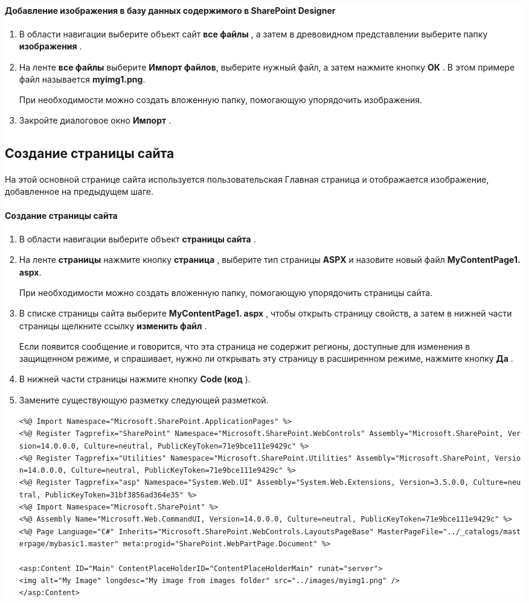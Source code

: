 #### <a name="to-add-an-image-to-the-content-database-in-sharepoint-designer"></a>Добавление изображения в базу данных содержимого в SharePoint Designer

1. В области навигации выберите объект сайт **все файлы** , а затем в древовидном представлении выберите папку **изображения** .

2. На ленте **все файлы** выберите **Импорт файлов**, выберите нужный файл, а затем нажмите кнопку **ОК** . В этом примере файл называется **myimg1.png**.

     При необходимости можно создать вложенную папку, помогающую упорядочить изображения.

3. Закройте диалоговое окно **Импорт** .

## <a name="create-a-site-page"></a>Создание страницы сайта
 На этой основной странице сайта используется пользовательская Главная страница и отображается изображение, добавленное на предыдущем шаге.

#### <a name="to-create-a-site-page"></a>Создание страницы сайта

1. В области навигации выберите объект **страницы сайта** .

2. На ленте **страницы** нажмите кнопку **страница** , выберите тип страницы **ASPX** и назовите новый файл **MyContentPage1. aspx**.

     При необходимости можно создать вложенную папку, помогающую упорядочить страницы сайта.

3. В списке страницы сайта выберите **MyContentPage1. aspx** , чтобы открыть страницу свойств, а затем в нижней части страницы щелкните ссылку **изменить файл** .

     Если появится сообщение и говорится, что эта страница не содержит регионы, доступные для изменения в защищенном режиме, и спрашивает, нужно ли открывать эту страницу в расширенном режиме, нажмите кнопку **Да** .

4. В нижней части страницы нажмите кнопку **Code (код** ).

5. Замените существующую разметку следующей разметкой.

    ```aspx-csharp
    <%@ Import Namespace="Microsoft.SharePoint.ApplicationPages" %>
    <%@ Register Tagprefix="SharePoint" Namespace="Microsoft.SharePoint.WebControls" Assembly="Microsoft.SharePoint, Version=14.0.0.0, Culture=neutral, PublicKeyToken=71e9bce111e9429c" %>
    <%@ Register Tagprefix="Utilities" Namespace="Microsoft.SharePoint.Utilities" Assembly="Microsoft.SharePoint, Version=14.0.0.0, Culture=neutral, PublicKeyToken=71e9bce111e9429c" %>
    <%@ Register Tagprefix="asp" Namespace="System.Web.UI" Assembly="System.Web.Extensions, Version=3.5.0.0, Culture=neutral, PublicKeyToken=31bf3856ad364e35" %>
    <%@ Import Namespace="Microsoft.SharePoint" %>
    <%@ Assembly Name="Microsoft.Web.CommandUI, Version=14.0.0.0, Culture=neutral, PublicKeyToken=71e9bce111e9429c" %>
    <%@ Page Language="C#" Inherits="Microsoft.SharePoint.WebControls.LayoutsPageBase" MasterPageFile="../_catalogs/masterpage/mybasic1.master" meta:progid="SharePoint.WebPartPage.Document" %>

    <asp:Content ID="Main" ContentPlaceHolderID="ContentPlaceHolderMain" runat="server">
    <img alt="My Image" longdesc="My image from images folder" src="../images/myimg1.png" />
    </asp:Content>
    ```
